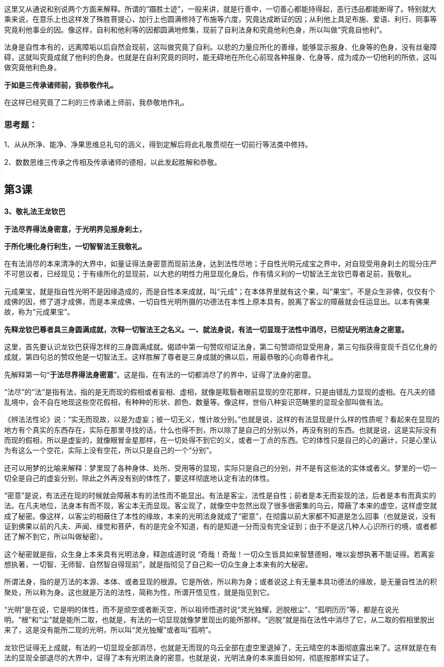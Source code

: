 这里又从通说和别说两个方面来解释。所谓的“蹑胜士迹”，一般来讲，就是行善中，一切善心都能持得起，恶行违品都能断得了。特别就大乘来说，在意乐上也这样发了殊胜菩提心，加行上也圆满修持了布施等六度，究竟达成断证的因；从利他上具足布施、爱语、利行、同事等究竟利他事业的因。像这样，自利和他利等的因都圆满地修集，现前了自利法身和究竟他利色身，所以叫做“究竟自他利”。

法身是自性本有的，远离障垢以后自然会现前，这叫做究竟了自利。以悲的力量应所化的善缘，能够显示报身、化身等的色身，没有丝毫障碍，这就叫究竟成就了他利的色身。也就是在自利究竟的同时，能无碍地在所化心前现各种报身、化身等，成为成办一切他利的所依，这叫做究竟他利色身。

**于如是三传承诸师前，我恭敬作礼。**

在这样已经究竟了二利的三传承诸上师前，我恭敬地作礼。

### 思考题：

1、从从所净、能净、净果思维总礼句的涵义，得到定解后将此礼敬贯彻在一切前行等法类中修持。

2、数数思维三传承之传相及传承诸师的德相，以此发起胜解和恭敬。

## 第3课

**3、敬礼法王龙钦巴**

**于法尽界得法身密意，于光明界见报身刹土，**

**于所化境化身行利生，一切智智法王我敬礼。**

在有法消尽的本来清净的大界中，如量证得法身密意而现前法身，达到法性尽地；于自性光明元成宝之界中，对自现受用身刹土的现分庄严不可思议者，已经现见；于有缘所化的显现前，以大悲的明性力用显现化身后，作有情义利的一切智法王龙钦巴尊者足前，我敬礼。

元成果宝，就是指自性光明不是因缘造成的，而是自性本来成就，叫“元成”；在本体界里就有这个果，叫“果宝”。不是众生非佛，仅仅有个成佛的因，修了道才成佛，而是本来成佛，一切自性光明所摄的功德法在本性上原本具有，脱离了客尘的障蔽就会任运显出。以本有佛果故，称为“元成果宝”。

**先释龙钦巴尊者具三身圆满成就，次释一切智法王之名义。一、就法身说，有法一切显现于法性中消尽，已彻证光明法身之密意。**

这里，首先要认识龙钦巴获得怎样的三身圆满成就。偈颂中第一句赞叹彻证法身，第二句赞颂彻显受用身，第三句指获得变现千百亿化身的成就，第四句总的赞叹他是一切智法王。这样胜解了尊者是三身成就的佛以后，用最恭敬的心向尊者作礼。

先解释第一句“**于法尽界得法身密意**”。这是指，在有法的一切都消尽了的界中，证得了法身的密意。

“法尽”的“法”是指有法，指的是无而现的假相或者妄相、虚相，就像是眩翳者眼前显现的空花那样，只是由错乱力显现的虚相。在凡夫的错乱境中，会不自在地现这些空花假相，有种种的形状、颜色、数量等。像这样，世俗八种妄识范畴里的显现全部叫做有法。

《辨法法性论》说：“实无而现故，以是为虚妄；彼一切无义，惟计故分别。”也就是说，这样的有法显现是什么样的性质呢？看起来在显现的地方有个真实的东西存在，实际在那里寻找的话，什么也得不到，所以除了是自己的分别以外，再没有别的东西。也就是说，这是实际没有而现的假相，所以是虚妄的，就像眼冒金星那样，在一切处得不到它的义，或者一丁点的东西。它的体性只是自己的心的遍计，只是心里认为有这么一个空花，实际上没有空花，所以只是自己的一个“分别”。

还可以用梦的比喻来解释：梦里现了各种身体、处所、受用等的显现，实际只是自己的分别，并不是有这些法的实体或者义。梦里的一切一切全是自己的虚妄分别，除此之外再没有别的体性了，要这样彻底地认定有法的体性。

“密意”是说，有法还在现的时候就会障蔽本有的法性而不能显出。有法是客尘，法性是自性；前者是本无而妄现的法，后者是本有而真实的法。在凡夫地位，法身本有而不现，客尘本无而显现。客尘现了，就像空中忽然出现了很多很密集的乌云，障蔽了本来的虚空，这样虚空就成了秘密。像这样，以客尘的相蔽住了本性的缘故，本来的光明法身就成了“密意”，在彻露以前大家都不知道是怎么回事（也就是说，没有证到佛果以前的凡夫、声闻、缘觉和菩萨，有的是完全不知道，有的是知道一分而没有完全证到；由于不是这几种人心识所行的境，或者都还了解不到它，所以叫做秘密）。

这个秘密就是指，众生身上本来具有光明法身，释迦成道时说 “奇哉！奇哉！一切众生皆具如来智慧德相，唯以妄想执著不能证得。若离妄想执著，一切智、无师智、自然智自得现前”，就是指彻见了自己和一切众生身上本来有的大秘密。

所谓法身，指的是万法的本源、本体、或者显现的根源。它是所依，所以称为身；或者说这上有无量本具功德法的缘故，是无量自性法的积聚处，所以称为身。这也就是万法的法性，简称为性，所谓开悟见性，就是指见到它。

“光明”是在说，它是明的体性，而不是顽空或者断灭空，所以祖师悟道时说“灵光独耀，迥脱根尘”、“孤明历历”等，都是在说光明。“根”和“尘”就是能所二取，也就是，有法的一切显现就像梦里现出的能所那样。“迥脱”就是指在法性中消尽了它，从二取的假相里脱出来了，这是没有能所二现的光明，所以叫“灵光独耀”或者叫“孤明”。

龙钦巴证得无上成就，有法的一切显现全部消尽，也就是无而现的乌云全部在虚空里退掉了，无云晴空的本面彻底露出来了。这样就是在有法的显现全部退尽的大界中，证得了本有光明法身的密意。也就是说，光明法身的本来面目如何，彻底按那样实证了。

